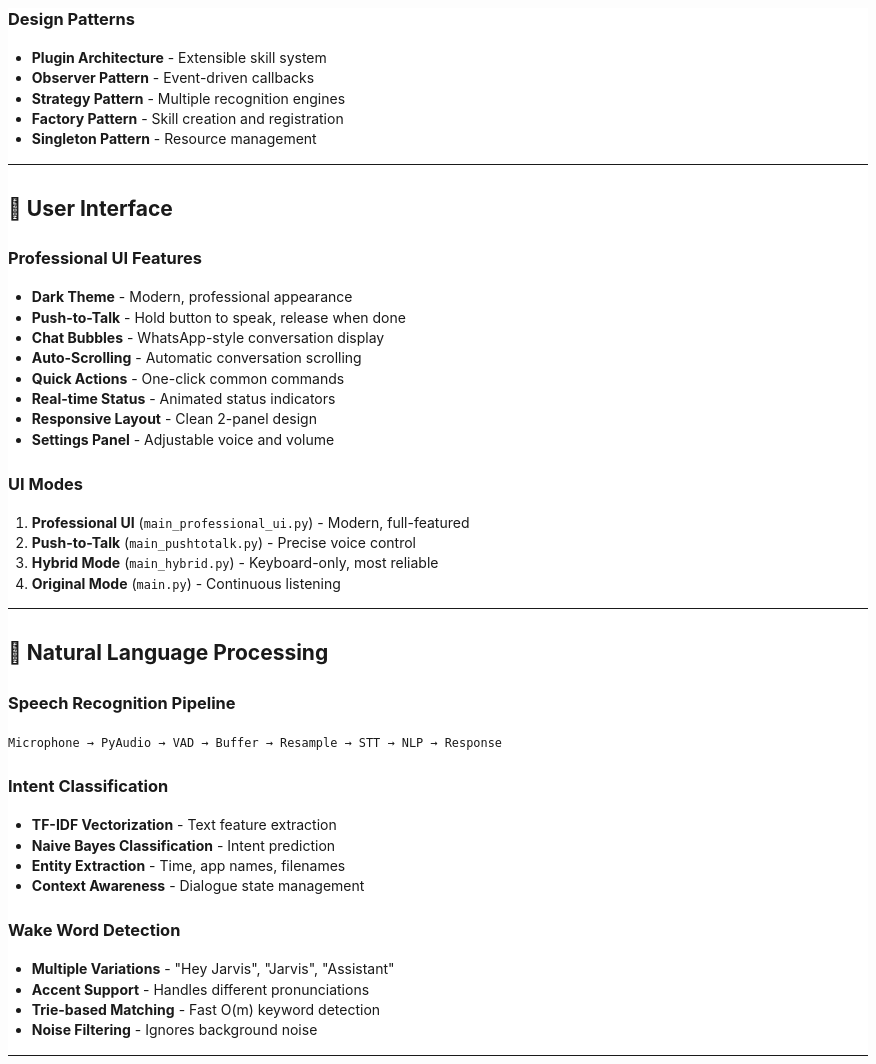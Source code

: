 ### Design Patterns
- **Plugin Architecture** - Extensible skill system
- **Observer Pattern** - Event-driven callbacks
- **Strategy Pattern** - Multiple recognition engines
- **Factory Pattern** - Skill creation and registration
- **Singleton Pattern** - Resource management

---

## 🎨 User Interface

### Professional UI Features
- **Dark Theme** - Modern, professional appearance
- **Push-to-Talk** - Hold button to speak, release when done
- **Chat Bubbles** - WhatsApp-style conversation display
- **Auto-Scrolling** - Automatic conversation scrolling
- **Quick Actions** - One-click common commands
- **Real-time Status** - Animated status indicators
- **Responsive Layout** - Clean 2-panel design
- **Settings Panel** - Adjustable voice and volume

### UI Modes
1. **Professional UI** (`main_professional_ui.py`) - Modern, full-featured
2. **Push-to-Talk** (`main_pushtotalk.py`) - Precise voice control
3. **Hybrid Mode** (`main_hybrid.py`) - Keyboard-only, most reliable
4. **Original Mode** (`main.py`) - Continuous listening

---

## 🧠 Natural Language Processing

### Speech Recognition Pipeline
```
Microphone → PyAudio → VAD → Buffer → Resample → STT → NLP → Response
```

### Intent Classification
- **TF-IDF Vectorization** - Text feature extraction
- **Naive Bayes Classification** - Intent prediction
- **Entity Extraction** - Time, app names, filenames
- **Context Awareness** - Dialogue state management

### Wake Word Detection
- **Multiple Variations** - "Hey Jarvis", "Jarvis", "Assistant"
- **Accent Support** - Handles different pronunciations
- **Trie-based Matching** - Fast O(m) keyword detection
- **Noise Filtering** - Ignores background noise

---
